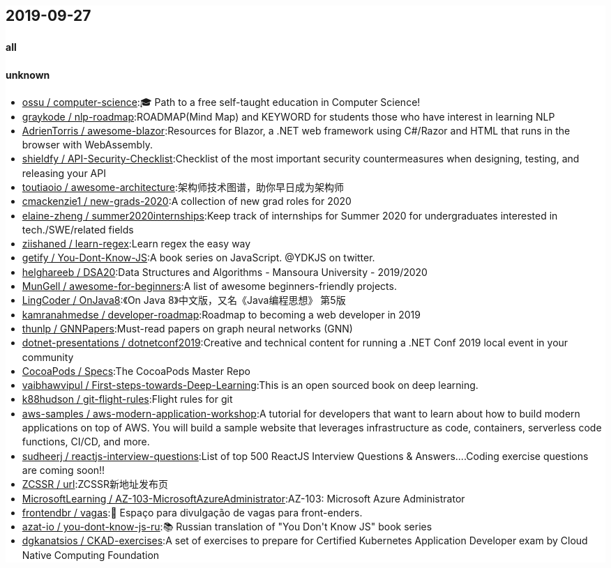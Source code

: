## 2019-09-27

#### all

#### unknown
* [ossu / computer-science](https://github.com/ossu/computer-science):🎓 Path to a free self-taught education in Computer Science!
* [graykode / nlp-roadmap](https://github.com/graykode/nlp-roadmap):ROADMAP(Mind Map) and KEYWORD for students those who have interest in learning NLP
* [AdrienTorris / awesome-blazor](https://github.com/AdrienTorris/awesome-blazor):Resources for Blazor, a .NET web framework using C#/Razor and HTML that runs in the browser with WebAssembly.
* [shieldfy / API-Security-Checklist](https://github.com/shieldfy/API-Security-Checklist):Checklist of the most important security countermeasures when designing, testing, and releasing your API
* [toutiaoio / awesome-architecture](https://github.com/toutiaoio/awesome-architecture):架构师技术图谱，助你早日成为架构师
* [cmackenzie1 / new-grads-2020](https://github.com/cmackenzie1/new-grads-2020):A collection of new grad roles for 2020
* [elaine-zheng / summer2020internships](https://github.com/elaine-zheng/summer2020internships):Keep track of internships for Summer 2020 for undergraduates interested in tech./SWE/related fields
* [ziishaned / learn-regex](https://github.com/ziishaned/learn-regex):Learn regex the easy way
* [getify / You-Dont-Know-JS](https://github.com/getify/You-Dont-Know-JS):A book series on JavaScript. @YDKJS on twitter.
* [helghareeb / DSA20](https://github.com/helghareeb/DSA20):Data Structures and Algorithms - Mansoura University - 2019/2020
* [MunGell / awesome-for-beginners](https://github.com/MunGell/awesome-for-beginners):A list of awesome beginners-friendly projects.
* [LingCoder / OnJava8](https://github.com/LingCoder/OnJava8):《On Java 8》中文版，又名《Java编程思想》 第5版
* [kamranahmedse / developer-roadmap](https://github.com/kamranahmedse/developer-roadmap):Roadmap to becoming a web developer in 2019
* [thunlp / GNNPapers](https://github.com/thunlp/GNNPapers):Must-read papers on graph neural networks (GNN)
* [dotnet-presentations / dotnetconf2019](https://github.com/dotnet-presentations/dotnetconf2019):Creative and technical content for running a .NET Conf 2019 local event in your community
* [CocoaPods / Specs](https://github.com/CocoaPods/Specs):The CocoaPods Master Repo
* [vaibhawvipul / First-steps-towards-Deep-Learning](https://github.com/vaibhawvipul/First-steps-towards-Deep-Learning):This is an open sourced book on deep learning.
* [k88hudson / git-flight-rules](https://github.com/k88hudson/git-flight-rules):Flight rules for git
* [aws-samples / aws-modern-application-workshop](https://github.com/aws-samples/aws-modern-application-workshop):A tutorial for developers that want to learn about how to build modern applications on top of AWS. You will build a sample website that leverages infrastructure as code, containers, serverless code functions, CI/CD, and more.
* [sudheerj / reactjs-interview-questions](https://github.com/sudheerj/reactjs-interview-questions):List of top 500 ReactJS Interview Questions & Answers....Coding exercise questions are coming soon!!
* [ZCSSR / url](https://github.com/ZCSSR/url):ZCSSR新地址发布页
* [MicrosoftLearning / AZ-103-MicrosoftAzureAdministrator](https://github.com/MicrosoftLearning/AZ-103-MicrosoftAzureAdministrator):AZ-103: Microsoft Azure Administrator
* [frontendbr / vagas](https://github.com/frontendbr/vagas):🔬 Espaço para divulgação de vagas para front-enders.
* [azat-io / you-dont-know-js-ru](https://github.com/azat-io/you-dont-know-js-ru):📚 Russian translation of "You Don't Know JS" book series
* [dgkanatsios / CKAD-exercises](https://github.com/dgkanatsios/CKAD-exercises):A set of exercises to prepare for Certified Kubernetes Application Developer exam by Cloud Native Computing Foundation
